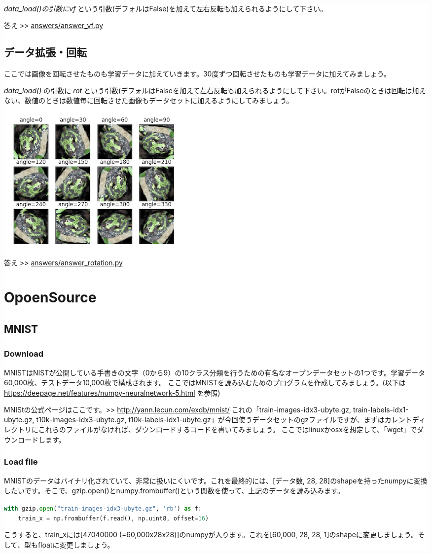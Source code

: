 *data_load()*の引数に*vf* という引数(デフォルはFalse)を加えて左右反転も加えられるようにして下さい。

答え >> [answers/answer_vf.py](answers/answer_vf.py)

## データ拡張・回転

ここでは画像を回転させたものも学習データに加えていきます。30度ずつ回転させたものも学習データに加えてみましょう。

*data_load()* の引数に *rot* という引数(デフォルはFalseを加えて左右反転も加えられるようにして下さい。rotがFalseのときは回転は加えない、数値のときは数値毎に回転させた画像もデータセットに加えるようにしてみましょう。

![](answer_rotation.png)

答え >> [answers/answer_rotation.py](answers/answer_rotation.py)


# OpoenSource

## MNIST

### Download

MNISTはNISTが公開している手書きの文字（0から9）の10クラス分類を行うための有名なオープンデータセットの1つです。学習データ60,000枚、テストデータ10,000枚で構成されます。
ここではMNISTを読み込むためのプログラムを作成してみましょう。(以下は https://deepage.net/features/numpy-neuralnetwork-5.html を参照)

MNIStの公式ページはここです。>>  http://yann.lecun.com/exdb/mnist/
これの「train-images-idx3-ubyte.gz, train-labels-idx1-ubyte.gz, t10k-images-idx3-ubyte.gz, t10k-labels-idx1-ubyte.gz」が今回使うデータセットのgzファイルですが、まずはカレントディレクトリにこれらのファイルがなければ、ダウンロードするコードを書いてみましょう。
ここではlinuxかosxを想定して、「wget」でダウンロードします。

### Load file

MNISTのデータはバイナリ化されていて、非常に扱いにくいです。これを最終的には、[データ数, 28, 28]のshapeを持ったnumpyに変換したいです。そこで、gzip.open()とnumpy.frombuffer()という関数を使って、上記のデータを読み込みます。

```python
with gzip.open("train-images-idx3-ubyte.gz", 'rb') as f:
    train_x = np.frombuffer(f.read(), np.uint8, offset=16)
```
こうすると、train_xには[47040000 (=60,000x28x28)]のnumpyが入ります。これを[60,000, 28, 28, 1]のshapeに変更しましょう。そして、型もfloatに変更しましょう。
